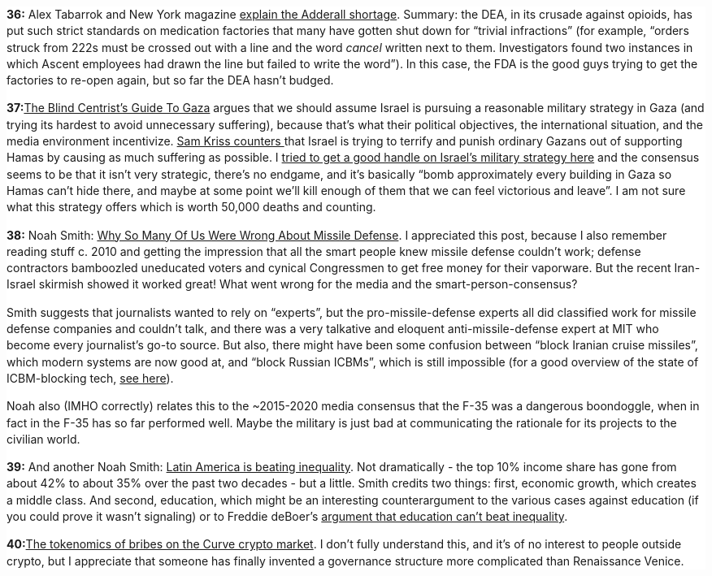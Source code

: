 **36:** Alex Tabarrok and New York magazine [explain the Adderall shortage](https://marginalrevolution.com/marginalrevolution/2024/04/the-adderall-shortage-dea-versus-fda-in-a-regulatory-war.html). Summary: the DEA, in its crusade against opioids, has put such strict standards on medication factories that many have gotten shut down for “trivial infractions” (for example, “orders struck from 222s must be crossed out with a line and the word  _cancel_ written next to them. Investigators found two instances in which Ascent employees had drawn the line but failed to write the word”). In this case, the FDA is the good guys trying to get the factories to re-open again, but so far the DEA hasn’t budged.

**37:**[The Blind Centrist’s Guide To Gaza](https://www.everythingisatrolley.com/p/the-blind-centrists-guide-to-gaza) argues that we should assume Israel is pursuing a reasonable military strategy in Gaza (and trying its hardest to avoid unnecessary suffering), because that’s what their political objectives, the international situation, and the media environment incentivize. [Sam Kriss counters ](https://samkriss.substack.com/p/curtis-yarvin-does-not-live-in-reality)that Israel is trying to terrify and punish ordinary Gazans out of supporting Hamas by causing as much suffering as possible. I [tried to get a good handle on Israel’s military strategy here](/p/open-thread-329/comment/56255612) and the consensus seems to be that it isn’t very strategic, there’s no endgame, and it’s basically “bomb approximately every building in Gaza so Hamas can’t hide there, and maybe at some point we’ll kill enough of them that we can feel victorious and leave”. I am not sure what this strategy offers which is worth 50,000 deaths and counting.

**38:** Noah Smith: [Why So Many Of Us Were Wrong About Missile Defense](https://www.noahpinion.blog/p/why-so-many-of-us-were-wrong-about). I appreciated this post, because I also remember reading stuff c. 2010 and getting the impression that all the smart people knew missile defense couldn’t work; defense contractors bamboozled uneducated voters and cynical Congressmen to get free money for their vaporware. But the recent Iran-Israel skirmish showed it worked great! What went wrong for the media and the smart-person-consensus? 

Smith suggests that journalists wanted to rely on “experts”, but the pro-missile-defense experts all did classified work for missile defense companies and couldn’t talk, and there was a very talkative and eloquent anti-missile-defense expert at MIT who become every journalist’s go-to source. But also, there might have been some confusion between “block Iranian cruise missiles”, which modern systems are now good at, and “block Russian ICBMs”, which is still impossible (for a good overview of the state of ICBM-blocking tech, [see here](https://www.reddit.com/r/TheMotte/comments/dvz1a5/on_the_current_state_of_antiicbm_technology/?share_id=5EbWCSXQzTFRXQiEIohpZ)). 

Noah also (IMHO correctly) relates this to the ~2015-2020 media consensus that the F-35 was a dangerous boondoggle, when in fact in the F-35 has so far performed well. Maybe the military is just bad at communicating the rationale for its projects to the civilian world.

**39:** And another Noah Smith: [Latin America is beating inequality](https://www.noahpinion.blog/p/how-latin-america-started-to-beat). Not dramatically - the top 10% income share has gone from about 42% to about 35% over the past two decades - but a little. Smith credits two things: first, economic growth, which creates a middle class. And second, education, which might be an interesting counterargument to the various cases against education (if you could prove it wasn’t signaling) or to Freddie deBoer’s [argument that education can’t beat inequality](https://freddiedeboer.substack.com/p/what-would-success-look-like-in-american). 

**40:**[The tokenomics of bribes on the Curve crypto market](https://tokenbrice.xyz/crv-wars/). I don’t fully understand this, and it’s of no interest to people outside crypto, but I appreciate that someone has finally invented a governance structure more complicated than Renaissance Venice.
